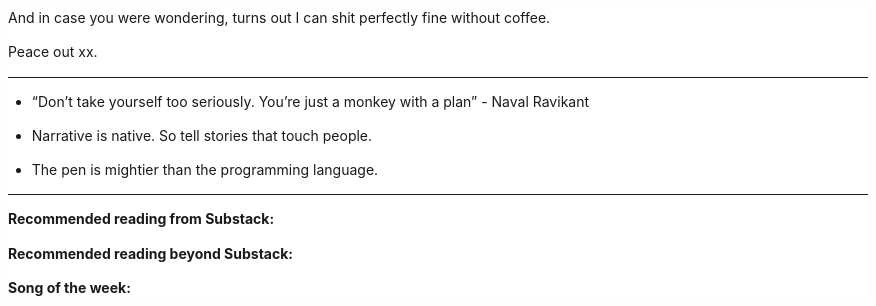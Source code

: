And in case you were wondering, turns out I can shit perfectly fine without coffee.

Peace out xx.

* * *

*   “Don’t take yourself too seriously. You’re just a monkey with a plan” - Naval Ravikant

*   Narrative is native. So tell stories that touch people.

*   The pen is mightier than the programming language.

* * *

**Recommended reading from Substack:**

**Recommended reading beyond Substack:**

**Song of the week:**